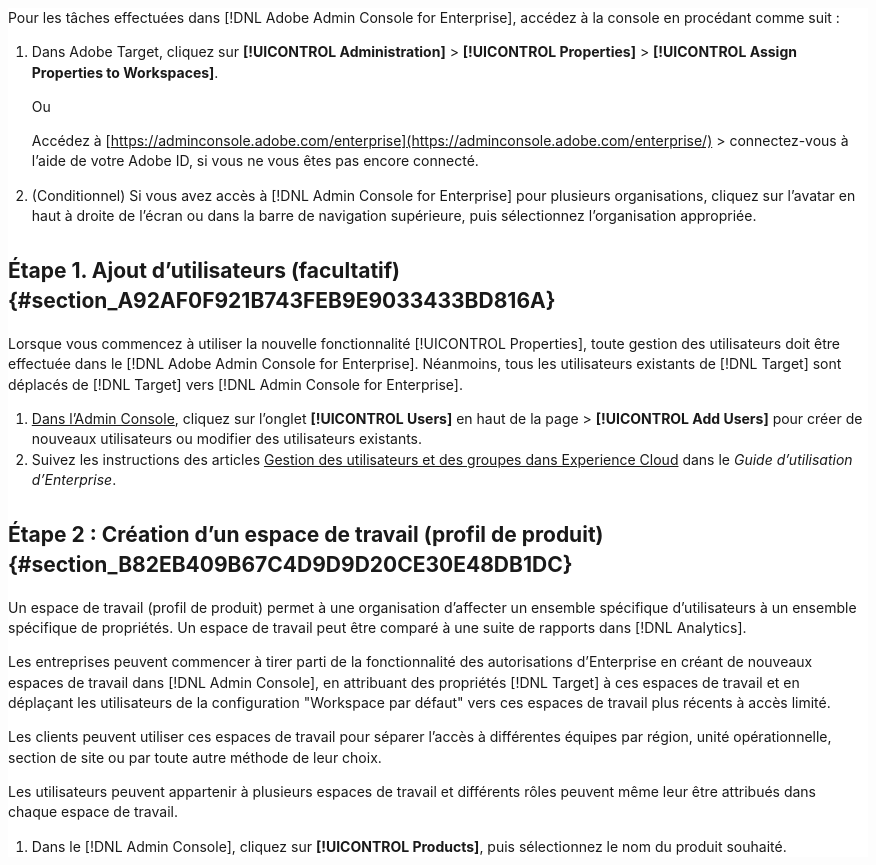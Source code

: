 Pour les tâches effectuées dans [!DNL Adobe Admin Console for Enterprise], accédez à la console en procédant comme suit :

1. Dans Adobe Target, cliquez sur **[!UICONTROL Administration]** > **[!UICONTROL Properties]** > **[!UICONTROL Assign Properties to Workspaces]**.

   Ou

   Accédez à [https://adminconsole.adobe.com/enterprise](https://adminconsole.adobe.com/enterprise/) > connectez-vous à l’aide de votre Adobe ID, si vous ne vous êtes pas encore connecté.


1. (Conditionnel) Si vous avez accès à [!DNL Admin Console for Enterprise] pour plusieurs organisations, cliquez sur l’avatar en haut à droite de l’écran ou dans la barre de navigation supérieure, puis sélectionnez l’organisation appropriée.

## Étape 1. Ajout d’utilisateurs (facultatif) {#section_A92AF0F921B743FEB9E9033433BD816A}

Lorsque vous commencez à utiliser la nouvelle fonctionnalité [!UICONTROL Properties], toute gestion des utilisateurs doit être effectuée dans le [!DNL Adobe Admin Console for Enterprise]. Néanmoins, tous les utilisateurs existants de [!DNL Target] sont déplacés de [!DNL Target] vers [!DNL Admin Console for Enterprise].

1. [Dans l’Admin Console](/help/main/administrating-target/c-user-management/property-channel/properties-overview.md#section_79796E0227D048F59BAE0AB02E544EBE), cliquez sur l’onglet **[!UICONTROL Users]** en haut de la page > **[!UICONTROL Add Users]** pour créer de nouveaux utilisateurs ou modifier des utilisateurs existants.
1. Suivez les instructions des articles [Gestion des utilisateurs et des groupes dans Experience Cloud](https://helpx.adobe.com/fr/enterprise/using/users.html) dans le *Guide d’utilisation d’Enterprise*.

## Étape 2 : Création d’un espace de travail (profil de produit) {#section_B82EB409B67C4D9D9D20CE30E48DB1DC}

Un espace de travail (profil de produit) permet à une organisation d’affecter un ensemble spécifique d’utilisateurs à un ensemble spécifique de propriétés. Un espace de travail peut être comparé à une suite de rapports dans [!DNL Analytics].

Les entreprises peuvent commencer à tirer parti de la fonctionnalité des autorisations d’Enterprise en créant de nouveaux espaces de travail dans [!DNL Admin Console], en attribuant des propriétés [!DNL Target] à ces espaces de travail et en déplaçant les utilisateurs de la configuration &quot;Workspace par défaut&quot; vers ces espaces de travail plus récents à accès limité.

Les clients peuvent utiliser ces espaces de travail pour séparer l’accès à différentes équipes par région, unité opérationnelle, section de site ou par toute autre méthode de leur choix.

Les utilisateurs peuvent appartenir à plusieurs espaces de travail et différents rôles peuvent même leur être attribués dans chaque espace de travail.

1. Dans le [!DNL Admin Console], cliquez sur **[!UICONTROL Products]**, puis sélectionnez le nom du produit souhaité.
